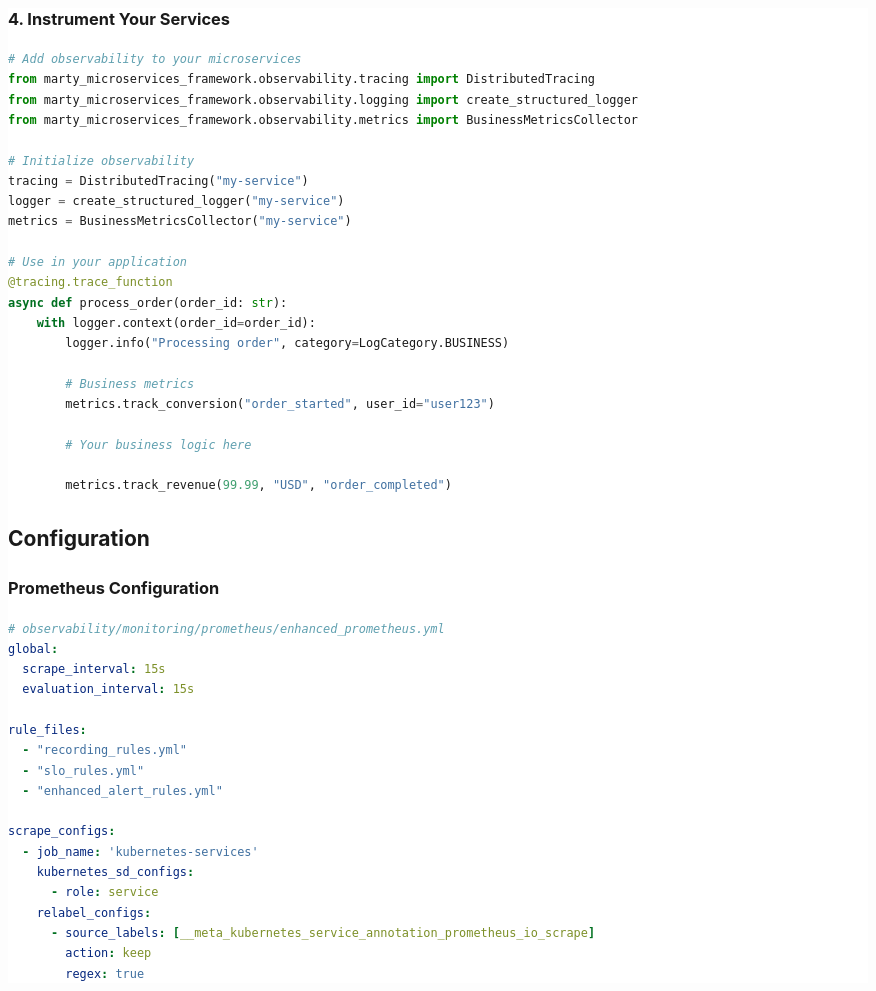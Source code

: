 ### 4. Instrument Your Services

```python
# Add observability to your microservices
from marty_microservices_framework.observability.tracing import DistributedTracing
from marty_microservices_framework.observability.logging import create_structured_logger
from marty_microservices_framework.observability.metrics import BusinessMetricsCollector

# Initialize observability
tracing = DistributedTracing("my-service")
logger = create_structured_logger("my-service")
metrics = BusinessMetricsCollector("my-service")

# Use in your application
@tracing.trace_function
async def process_order(order_id: str):
    with logger.context(order_id=order_id):
        logger.info("Processing order", category=LogCategory.BUSINESS)

        # Business metrics
        metrics.track_conversion("order_started", user_id="user123")

        # Your business logic here

        metrics.track_revenue(99.99, "USD", "order_completed")
```

## Configuration

### Prometheus Configuration

```yaml
# observability/monitoring/prometheus/enhanced_prometheus.yml
global:
  scrape_interval: 15s
  evaluation_interval: 15s

rule_files:
  - "recording_rules.yml"
  - "slo_rules.yml"
  - "enhanced_alert_rules.yml"

scrape_configs:
  - job_name: 'kubernetes-services'
    kubernetes_sd_configs:
      - role: service
    relabel_configs:
      - source_labels: [__meta_kubernetes_service_annotation_prometheus_io_scrape]
        action: keep
        regex: true
```
